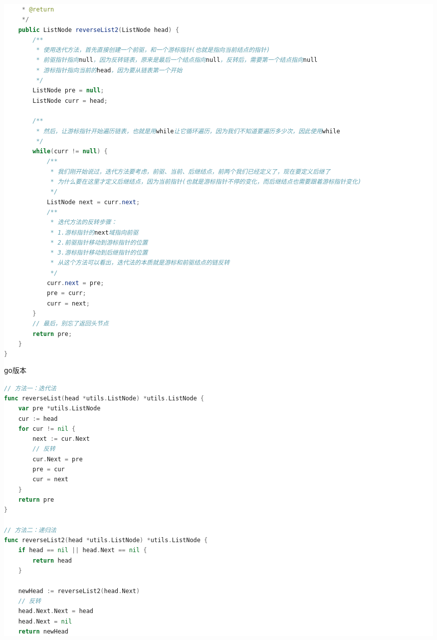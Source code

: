 ```java
     * @return
     */
    public ListNode reverseList2(ListNode head) {
        /**
         * 使用迭代方法，首先直接创建一个前驱，和一个游标指针(也就是指向当前结点的指针)
         * 前驱指针指向null，因为反转链表，原来是最后一个结点指向null，反转后，需要第一个结点指向null
         * 游标指针指向当前的head，因为要从链表第一个开始
         */
        ListNode pre = null;
        ListNode curr = head;

        /**
         * 然后，让游标指针开始遍历链表，也就是用while让它循环遍历，因为我们不知道要遍历多少次，因此使用while
         */
        while(curr != null) {
            /**
             * 我们刚开始说过，迭代方法要考虑，前驱、当前、后继结点，前两个我们已经定义了，现在要定义后继了
             * 为什么要在这里才定义后继结点，因为当前指针(也就是游标指针不停的变化，而后继结点也需要跟着游标指针变化)
             */
            ListNode next = curr.next;
            /**
             * 迭代方法的反转步骤：
             * 1.游标指针的next域指向前驱
             * 2.前驱指针移动到游标指针的位置
             * 3.游标指针移动到后继指针的位置
             * 从这个方法可以看出，迭代法的本质就是游标和前驱结点的链反转
             */
            curr.next = pre;
            pre = curr;
            curr = next;
        }
        // 最后，别忘了返回头节点
        return pre;
    }
}
```
go版本
```go
// 方法一：迭代法
func reverseList(head *utils.ListNode) *utils.ListNode {
	var pre *utils.ListNode
	cur := head
	for cur != nil {
		next := cur.Next
		// 反转
		cur.Next = pre
		pre = cur
		cur = next
	}
	return pre
}

// 方法二：递归法
func reverseList2(head *utils.ListNode) *utils.ListNode {
	if head == nil || head.Next == nil {
		return head
	}

	newHead := reverseList2(head.Next)
	// 反转
	head.Next.Next = head
	head.Next = nil
	return newHead
```
